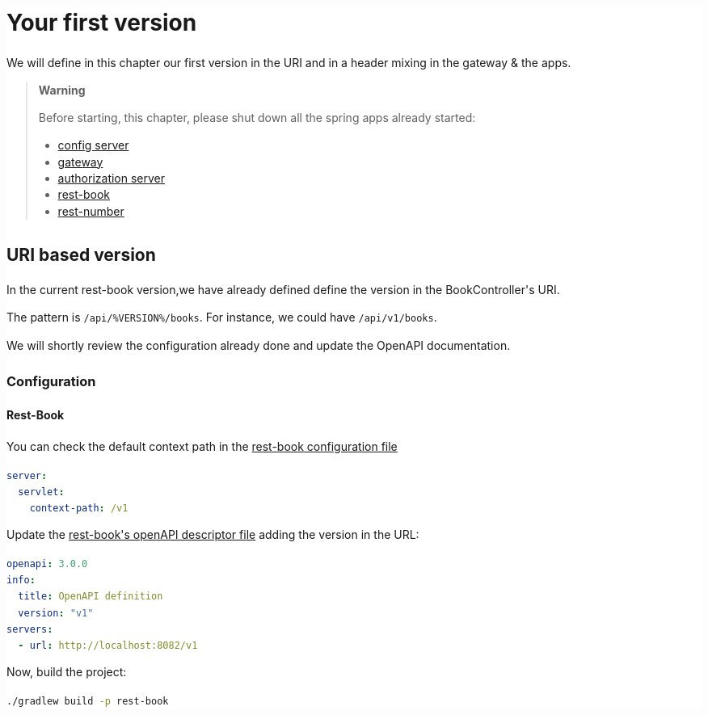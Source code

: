 # Your first version

We will define in this chapter our first version in the URI and in a header mixing in the gateway & the apps.

> **Warning**
>
> Before starting, this chapter, please shut down all the spring apps already started:
> * [config server](../config-server)
> * [gateway](../gateway)
> * [authorization server](../authorization-server)
> * [rest-book](../rest-book)
> * [rest-number](../rest-number)

## URI based version

In the current rest-book version,we have already defined define the version in the BookController's URI.

The pattern is ``/api/%VERSION%/books``.
For instance, we could have ``/api/v1/books``.

We will shortly review the configuration already done and update the OpenAPI documentation.

### Configuration

#### Rest-Book

You can check the default context path in
the [rest-book configuration file](../config-server/src/main/resources/config/rest-book.yml)

```yaml
server:
  servlet:
    context-path: /v1
```

Update the [rest-book's openAPI descriptor file](../rest-book/src/main/resources/openapi.yml) adding the version in the
URL:

```yaml
openapi: 3.0.0
info:
  title: OpenAPI definition
  version: "v1"
servers:
  - url: http://localhost:8082/v1
```

Now, build the project:

```bash 
./gradlew build -p rest-book
``` 
